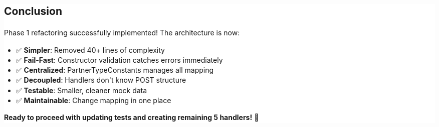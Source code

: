 
## Conclusion

Phase 1 refactoring successfully implemented! The architecture is now:

- ✅ **Simpler**: Removed 40+ lines of complexity
- ✅ **Fail-Fast**: Constructor validation catches errors immediately
- ✅ **Centralized**: PartnerTypeConstants manages all mapping
- ✅ **Decoupled**: Handlers don't know POST structure
- ✅ **Testable**: Smaller, cleaner mock data
- ✅ **Maintainable**: Change mapping in one place

**Ready to proceed with updating tests and creating remaining 5 handlers!** 🚀

